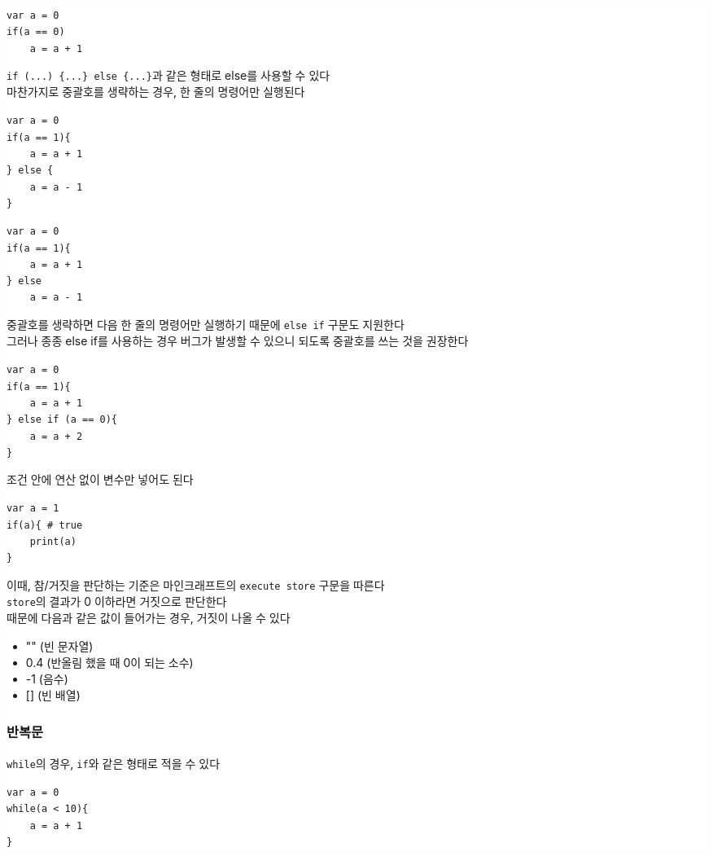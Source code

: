 ```
var a = 0
if(a == 0)
	a = a + 1
```
`if (...) {...} else {...}`과 같은 형태로 else를 사용할 수 있다   
마찬가지로 중괄호를 생략하는 경우, 한 줄의 명령어만 실행된다
```
var a = 0
if(a == 1){
	a = a + 1
} else {
	a = a - 1
}
```

```
var a = 0
if(a == 1){
	a = a + 1
} else
	a = a - 1
```
중괄호를 생략하면 다음 한 줄의 명령어만 실행하기 때문에 `else if` 구문도 지원한다   
그러나 종종 else if를 사용하는 경우 버그가 발생할 수 있으니 되도록 중괄호를 쓰는 것을 권장한다
```
var a = 0
if(a == 1){
	a = a + 1
} else if (a == 0){
	a = a + 2
}
```
조건 안에 연산 없이 변수만 넣어도 된다   
```
var a = 1
if(a){ # true
	print(a)
}
```
이때, 참/거짓을 판단하는 기준은 마인크래프트의 `execute store` 구문을 따른다   
`store`의 결과가 0 이하라면 거짓으로 판단한다   
때문에 다음과 같은 값이 들어가는 경우, 거짓이 나올 수 있다
- "" (빈 문자열)
- 0.4 (반올림 했을 때 0이 되는 소수)
- -1 (음수)
- [] (빈 배열)
### 반복문
`while`의 경우, `if`와 같은 형태로 적을 수 있다
```
var a = 0
while(a < 10){
	a = a + 1
}
```
